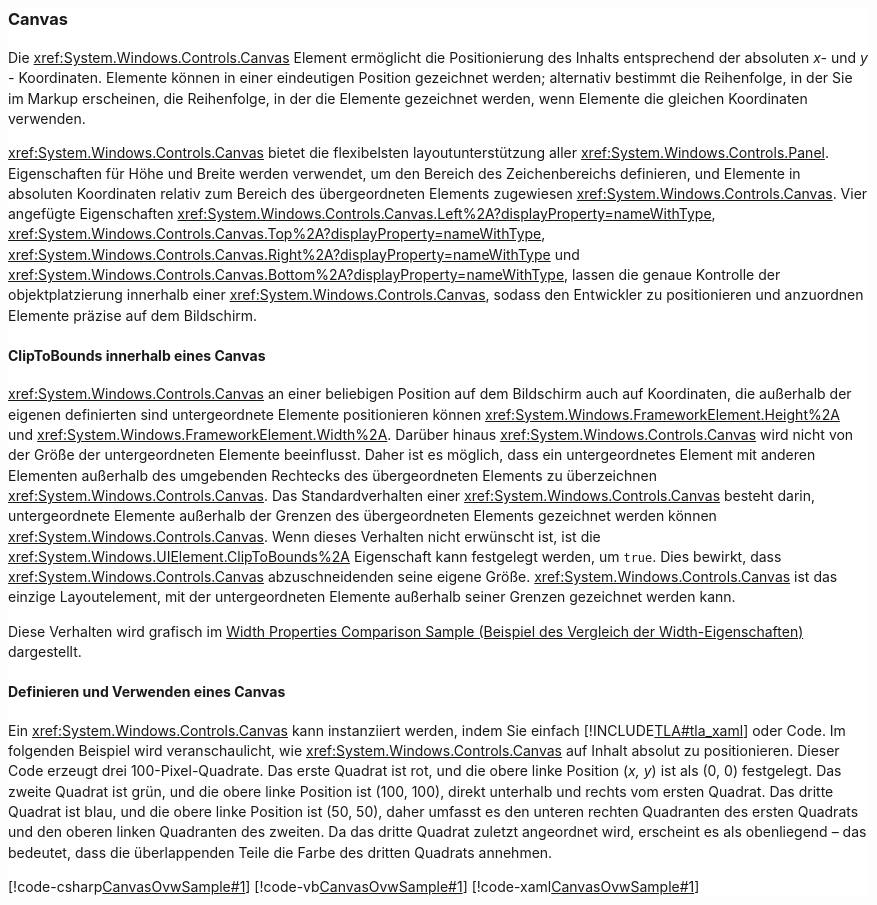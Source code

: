 <a name="Panels_overview_Canvas_subsection"></a>   
### <a name="canvas"></a>Canvas  
 Die <xref:System.Windows.Controls.Canvas> Element ermöglicht die Positionierung des Inhalts entsprechend der absoluten *x-* und *y -* Koordinaten. Elemente können in einer eindeutigen Position gezeichnet werden; alternativ bestimmt die Reihenfolge, in der Sie im Markup erscheinen, die Reihenfolge, in der die Elemente gezeichnet werden, wenn Elemente die gleichen Koordinaten verwenden.  
  
 <xref:System.Windows.Controls.Canvas> bietet die flexibelsten layoutunterstützung aller <xref:System.Windows.Controls.Panel>. Eigenschaften für Höhe und Breite werden verwendet, um den Bereich des Zeichenbereichs definieren, und Elemente in absoluten Koordinaten relativ zum Bereich des übergeordneten Elements zugewiesen <xref:System.Windows.Controls.Canvas>. Vier angefügte Eigenschaften <xref:System.Windows.Controls.Canvas.Left%2A?displayProperty=nameWithType>, <xref:System.Windows.Controls.Canvas.Top%2A?displayProperty=nameWithType>, <xref:System.Windows.Controls.Canvas.Right%2A?displayProperty=nameWithType> und <xref:System.Windows.Controls.Canvas.Bottom%2A?displayProperty=nameWithType>, lassen die genaue Kontrolle der objektplatzierung innerhalb einer <xref:System.Windows.Controls.Canvas>, sodass den Entwickler zu positionieren und anzuordnen Elemente präzise auf dem Bildschirm.  
  
#### <a name="cliptobounds-within-a-canvas"></a>ClipToBounds innerhalb eines Canvas  
 <xref:System.Windows.Controls.Canvas> an einer beliebigen Position auf dem Bildschirm auch auf Koordinaten, die außerhalb der eigenen definierten sind untergeordnete Elemente positionieren können <xref:System.Windows.FrameworkElement.Height%2A> und <xref:System.Windows.FrameworkElement.Width%2A>. Darüber hinaus <xref:System.Windows.Controls.Canvas> wird nicht von der Größe der untergeordneten Elemente beeinflusst. Daher ist es möglich, dass ein untergeordnetes Element mit anderen Elementen außerhalb des umgebenden Rechtecks des übergeordneten Elements zu überzeichnen <xref:System.Windows.Controls.Canvas>. Das Standardverhalten einer <xref:System.Windows.Controls.Canvas> besteht darin, untergeordnete Elemente außerhalb der Grenzen des übergeordneten Elements gezeichnet werden können <xref:System.Windows.Controls.Canvas>. Wenn dieses Verhalten nicht erwünscht ist, ist die <xref:System.Windows.UIElement.ClipToBounds%2A> Eigenschaft kann festgelegt werden, um `true`. Dies bewirkt, dass <xref:System.Windows.Controls.Canvas> abzuschneidenden seine eigene Größe. <xref:System.Windows.Controls.Canvas> ist das einzige Layoutelement, mit der untergeordneten Elemente außerhalb seiner Grenzen gezeichnet werden kann.  
  
 Diese Verhalten wird grafisch im [Width Properties Comparison Sample (Beispiel des Vergleich der Width-Eigenschaften)](https://go.microsoft.com/fwlink/?LinkID=160050) dargestellt.  
  
#### <a name="defining-and-using-a-canvas"></a>Definieren und Verwenden eines Canvas  
 Ein <xref:System.Windows.Controls.Canvas> kann instanziiert werden, indem Sie einfach [!INCLUDE[TLA#tla_xaml](../../../../includes/tlasharptla-xaml-md.md)] oder Code. Im folgenden Beispiel wird veranschaulicht, wie <xref:System.Windows.Controls.Canvas> auf Inhalt absolut zu positionieren. Dieser Code erzeugt drei 100-Pixel-Quadrate. Das erste Quadrat ist rot, und die obere linke Position (*x, y*) ist als (0, 0) festgelegt. Das zweite Quadrat ist grün, und die obere linke Position ist (100, 100), direkt unterhalb und rechts vom ersten Quadrat. Das dritte Quadrat ist blau, und die obere linke Position ist (50, 50), daher umfasst es den unteren rechten Quadranten des ersten Quadrats und den oberen linken Quadranten des zweiten. Da das dritte Quadrat zuletzt angeordnet wird, erscheint es als obenliegend – das bedeutet, dass die überlappenden Teile die Farbe des dritten Quadrats annehmen.  
  
 [!code-csharp[CanvasOvwSample#1](~/samples/snippets/csharp/VS_Snippets_Wpf/CanvasOvwSample/CSharp/Canvas_Ovw_Sample.cs#1)]
 [!code-vb[CanvasOvwSample#1](~/samples/snippets/visualbasic/VS_Snippets_Wpf/CanvasOvwSample/VisualBasic/canvas_vb.vb#1)]
 [!code-xaml[CanvasOvwSample#1](~/samples/snippets/xaml/VS_Snippets_Wpf/CanvasOvwSample/XAML/default.xaml#1)]  
  